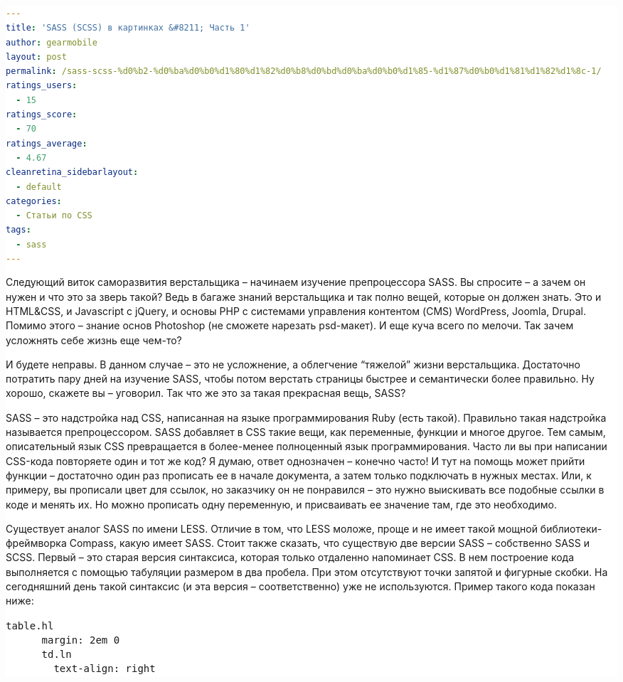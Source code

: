 ```yaml
---
title: 'SASS (SCSS) в картинках &#8211; Часть 1'
author: gearmobile
layout: post
permalink: /sass-scss-%d0%b2-%d0%ba%d0%b0%d1%80%d1%82%d0%b8%d0%bd%d0%ba%d0%b0%d1%85-%d1%87%d0%b0%d1%81%d1%82%d1%8c-1/
ratings_users:
  - 15
ratings_score:
  - 70
ratings_average:
  - 4.67
cleanretina_sidebarlayout:
  - default
categories:
  - Статьи по CSS
tags:
  - sass
---
```

Следующий виток саморазвития верстальщика &#8211; начинаем изучение препроцессора SASS. Вы спросите &#8211; а зачем он нужен и что это за зверь такой? Ведь в багаже знаний верстальщика и так полно вещей, которые он должен знать. Это и HTML&CSS, и Javascript с jQuery, и основы PHP с системами управления контентом (CMS) WordPress, Joomla, Drupal. Помимо этого &#8211; знание основ Photoshop (не сможете нарезать psd-макет). И еще куча всего по мелочи. Так зачем усложнять себе жизнь еще чем-то?

И будете неправы. В данном случае &#8211; это не усложнение, а облегчение &#8220;тяжелой&#8221; жизни верстальщика. Достаточно потратить пару дней на изучение SASS, чтобы потом верстать страницы быстрее и семантически более правильно. Ну хорошо, скажете вы &#8211; уговорил. Так что же это за такая прекрасная вещь, SASS?

SASS &#8211; это надстройка над CSS, написанная на языке программирования Ruby (есть такой). Правильно такая надстройка называется препроцессором. SASS добавляет в CSS такие вещи, как переменные, функции и многое другое. Тем самым, описательный язык CSS превращается в более-менее полноценный язык программирования. Часто ли вы при написании CSS-кода повторяете один и тот же код? Я думаю, ответ однозначен &#8211; конечно часто! И тут на помощь может прийти функции &#8211; достаточно один раз прописать ее в начале документа, а затем только подключать в нужных местах. Или, к примеру, вы прописали цвет для ссылок, но заказчику он не понравился &#8211; это нужно выискивать все подобные ссылки в коде и менять их. Но можно прописать одну переменную, и присваивать ее значение там, где это необходимо.

Существует аналог SASS по имени LESS. Отличие в том, что LESS моложе, проще и не имеет такой мощной библиотеки-фреймворка Compass, какую имеет SASS. Стоит также сказать, что существую две версии SASS &#8211; собственно SASS и SCSS. Первый &#8211; это старая версия синтаксиса, которая только отдаленно напоминает CSS. В нем построение кода выполняется с помощью табуляции размером в два пробела. При этом отсутствуют точки запятой и фигурные скобки. На сегодняшний день такой синтаксис (и эта версия &#8211; соответственно) уже не используются. Пример такого кода показан ниже:

<pre>table.hl
      margin: 2em 0
      td.ln
        text-align: right</pre>
